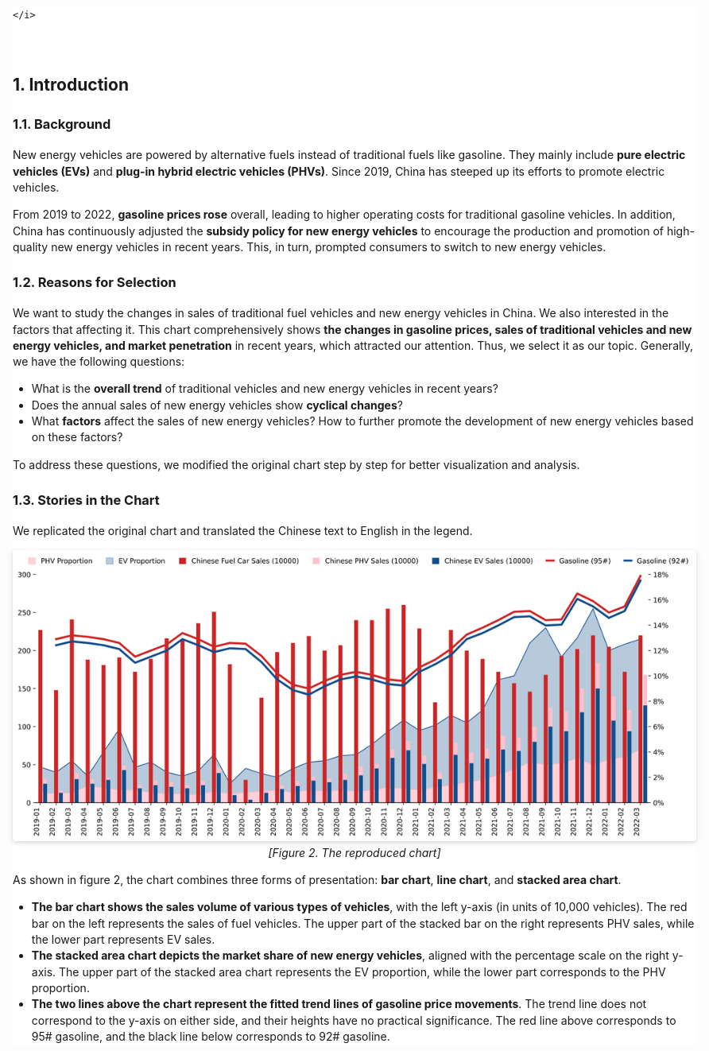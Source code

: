     </i>
</center>
</p>
<br>

## **1. Introduction**

### **1.1. Background**

New energy vehicles are powered by alternative fuels instead of traditional fuels like gasoline. They mainly include **pure electric vehicles (EVs)** and **plug-in hybrid electric vehicles (PHVs)**. Since 2019, China has steeped up its efforts to promote electric vehicles. 

From 2019 to 2022, **gasoline prices rose** overall, leading to higher operating costs for traditional gasoline vehicles. In addition, China has continuously adjusted the **subsidy policy for new energy vehicles** to encourage the production and promotion of high-quality new energy vehicles in recent years. This, in turn, prompted consumers to switch to new energy vehicles.


### **1.2. Reasons for Selection**

We want to study the changes in sales of traditional fuel vehicles and new energy vehicles in China. We also interested in the factors that affecting it. 
This chart comprehensively shows **the changes in gasoline prices, sales of traditional vehicles and new energy vehicles, and market penetration** in recent years, which attracted our attention. Thus, we select it as our topic.
Generally, we have the following questions:
- What is the **overall trend** of traditional vehicles and new energy vehicles in recent years? 
- Does the annual sales of new energy vehicles show **cyclical changes**? 
- What **factors** affect the sales of new energy vehicles? How to further promote the development of new energy vehicles based on these factors?

To address these questions, we modified the original chart step by step for better visualization and analysis.


### **1.3. Stories in the Chart**

We replicated the original chart and translated the Chinese text to English in the legend.
<p style="text-align: center;"><i>
<center>
    <img style="border-radius: 0.3125em;
    box-shadow: 0 2px 4px 0 rgba(34,36,38,.12),0 2px 10px 0 rgba(34,36,38,.08);" 
    src="./graph/reproduction.svg"alt=""/>
    <br>
  [Figure 2. The reproduced chart]</i></p>
</center>

As shown in figure 2, the chart combines three forms of presentation: **bar chart**, **line chart**, and **stacked area chart**.
<br>

- **The bar chart shows the sales volume of various types of vehicles**, with the left y-axis (in units of 10,000 vehicles). The red bar on the left represents the sales of fuel vehicles. The upper part of the stacked bar on the right represents PHV sales, while the lower part represents EV sales.
- **The stacked area chart depicts the market share of new energy vehicles**, aligned with the percentage scale on the right y-axis. The upper part of the stacked area chart represents the EV proportion, while the lower part corresponds to the PHV proportion.
- **The two lines above the chart represent the fitted trend lines of gasoline price movements**. The trend line does not correspond to the y-axis on either side, and their heights have no practical significance. The red line above corresponds to 95# gasoline, and the black line below corresponds to 92# gasoline.
